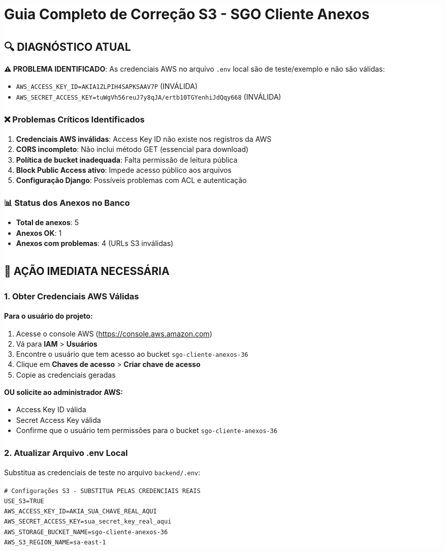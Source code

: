 # Guia Completo de Correção S3 - SGO Cliente Anexos

## 🔍 DIAGNÓSTICO ATUAL

**⚠️ PROBLEMA IDENTIFICADO**: As credenciais AWS no arquivo `.env` local são de teste/exemplo e não são válidas:
- `AWS_ACCESS_KEY_ID=AKIA1ZLPIH4SAPKSAAV7P` (INVÁLIDA)
- `AWS_SECRET_ACCESS_KEY=tuWgVh56reuJ7y8qJA/ertb10TGYenhiJdQqy668` (INVÁLIDA)

### ❌ Problemas Críticos Identificados
1. **Credenciais AWS inválidas**: Access Key ID não existe nos registros da AWS
2. **CORS incompleto**: Não inclui método GET (essencial para download)
3. **Política de bucket inadequada**: Falta permissão de leitura pública
4. **Block Public Access ativo**: Impede acesso público aos arquivos
5. **Configuração Django**: Possíveis problemas com ACL e autenticação

### 📊 Status dos Anexos no Banco
- **Total de anexos**: 5
- **Anexos OK**: 1
- **Anexos com problemas**: 4 (URLs S3 inválidas)

## 🚨 AÇÃO IMEDIATA NECESSÁRIA

### 1. Obter Credenciais AWS Válidas

**Para o usuário do projeto:**
1. Acesse o console AWS (https://console.aws.amazon.com)
2. Vá para **IAM** > **Usuários**
3. Encontre o usuário que tem acesso ao bucket `sgo-cliente-anexos-36`
4. Clique em **Chaves de acesso** > **Criar chave de acesso**
5. Copie as credenciais geradas

**OU solicite ao administrador AWS:**
- Access Key ID válida
- Secret Access Key válida
- Confirme que o usuário tem permissões para o bucket `sgo-cliente-anexos-36`

### 2. Atualizar Arquivo .env Local

Substitua as credenciais de teste no arquivo `backend/.env`:

```env
# Configurações S3 - SUBSTITUA PELAS CREDENCIAIS REAIS
USE_S3=TRUE
AWS_ACCESS_KEY_ID=AKIA_SUA_CHAVE_REAL_AQUI
AWS_SECRET_ACCESS_KEY=sua_secret_key_real_aqui
AWS_STORAGE_BUCKET_NAME=sgo-cliente-anexos-36
AWS_S3_REGION_NAME=sa-east-1
```
